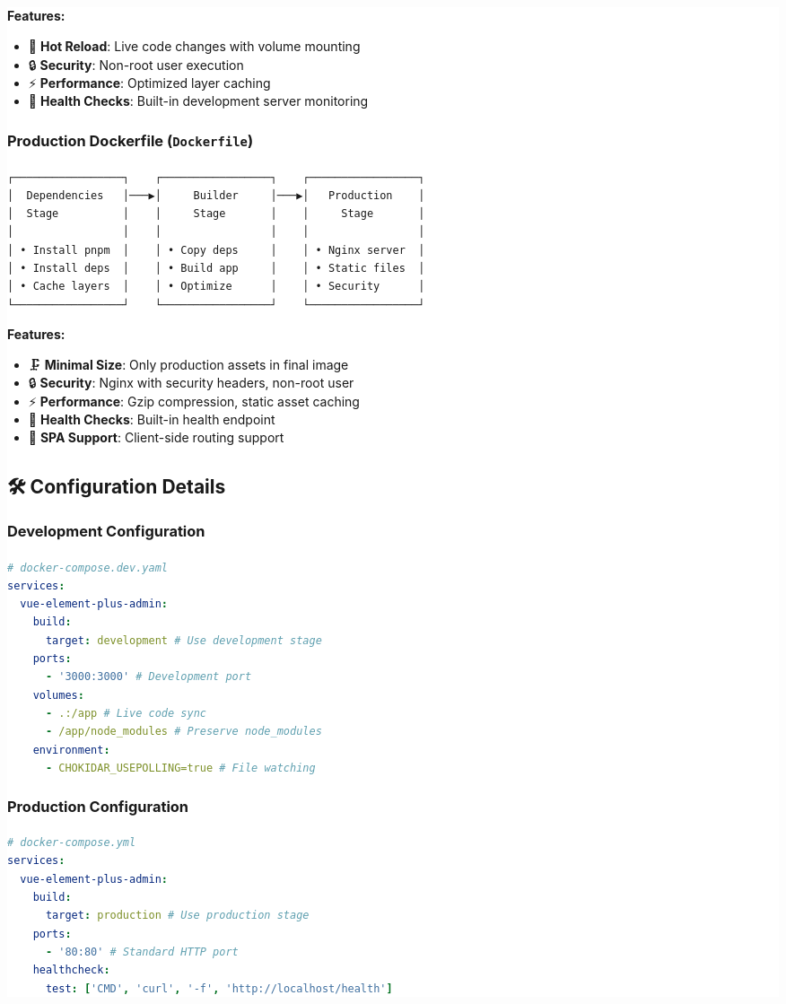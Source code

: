 **Features:**

- 🔄 **Hot Reload**: Live code changes with volume mounting
- 🔒 **Security**: Non-root user execution
- ⚡ **Performance**: Optimized layer caching
- 🏥 **Health Checks**: Built-in development server monitoring

### Production Dockerfile (`Dockerfile`)

```
┌─────────────────┐    ┌─────────────────┐    ┌─────────────────┐
│  Dependencies   │───▶│     Builder     │───▶│   Production    │
│  Stage          │    │     Stage       │    │     Stage       │
│                 │    │                 │    │                 │
│ • Install pnpm  │    │ • Copy deps     │    │ • Nginx server  │
│ • Install deps  │    │ • Build app     │    │ • Static files  │
│ • Cache layers  │    │ • Optimize      │    │ • Security      │
└─────────────────┘    └─────────────────┘    └─────────────────┘
```

**Features:**

- 🗜️ **Minimal Size**: Only production assets in final image
- 🔒 **Security**: Nginx with security headers, non-root user
- ⚡ **Performance**: Gzip compression, static asset caching
- 🏥 **Health Checks**: Built-in health endpoint
- 🔄 **SPA Support**: Client-side routing support

## 🛠️ Configuration Details

### Development Configuration

```yaml
# docker-compose.dev.yaml
services:
  vue-element-plus-admin:
    build:
      target: development # Use development stage
    ports:
      - '3000:3000' # Development port
    volumes:
      - .:/app # Live code sync
      - /app/node_modules # Preserve node_modules
    environment:
      - CHOKIDAR_USEPOLLING=true # File watching
```

### Production Configuration

```yaml
# docker-compose.yml
services:
  vue-element-plus-admin:
    build:
      target: production # Use production stage
    ports:
      - '80:80' # Standard HTTP port
    healthcheck:
      test: ['CMD', 'curl', '-f', 'http://localhost/health']
```
